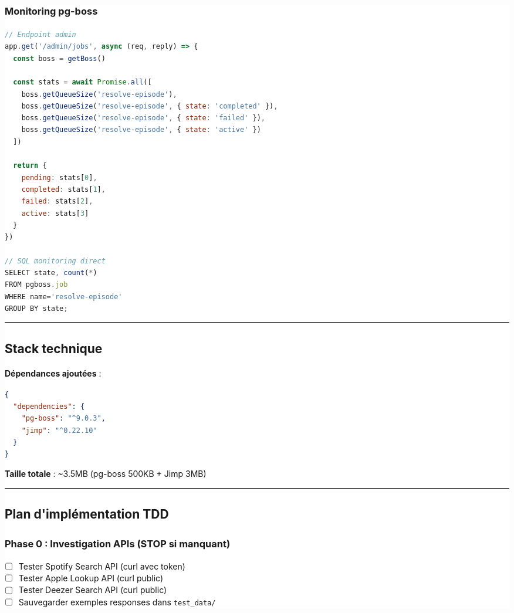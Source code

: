 ### Monitoring pg-boss

```javascript
// Endpoint admin
app.get('/admin/jobs', async (req, reply) => {
  const boss = getBoss()
  
  const stats = await Promise.all([
    boss.getQueueSize('resolve-episode'),
    boss.getQueueSize('resolve-episode', { state: 'completed' }),
    boss.getQueueSize('resolve-episode', { state: 'failed' }),
    boss.getQueueSize('resolve-episode', { state: 'active' })
  ])
  
  return {
    pending: stats[0],
    completed: stats[1],
    failed: stats[2],
    active: stats[3]
  }
})

// SQL monitoring direct
SELECT state, count(*) 
FROM pgboss.job 
WHERE name='resolve-episode' 
GROUP BY state;
```

---

## Stack technique

**Dépendances ajoutées** :
```json
{
  "dependencies": {
    "pg-boss": "^9.0.3",
    "jimp": "^0.22.10"
  }
}
```

**Taille totale** : ~3.5MB (pg-boss 500KB + Jimp 3MB)

---

## Plan d'implémentation TDD

### Phase 0 : Investigation APIs (STOP si manquant)
- [ ] Tester Spotify Search API (curl avec token)
- [ ] Tester Apple Lookup API (curl public)
- [ ] Tester Deezer Search API (curl public)
- [ ] Sauvegarder exemples responses dans `test_data/`
